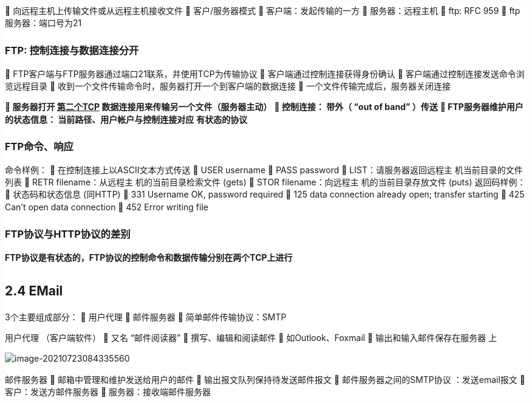  向远程主机上传输文件或从远程主机接收文件 
 客户/服务器模式 
		 客户端：发起传输的一方 
		 服务器：远程主机 
 ftp: RFC 959 
 ftp服务器：端口号为21

### FTP: 控制连接与数据连接分开

 FTP客户端与FTP服务器通过端口21联系，并使用TCP为传输协议 
 客户端通过控制连接获得身份确认 
 客户端通过控制连接发送命令浏览远程目录 
 收到一个文件传输命令时，服务器打开一个到客户端的数据连接 
 一个文件传输完成后，服务器关闭连接

** 服务器打开 <u>第二个TCP</u> 数据连接用来传输另一个文件（服务器主动）** 
** 控制连接： 带外（ “out of band” ）传送** 
** FTP服务器维护用户的状态信息： 当前路径、用户帐户与控制连接对应**
**有状态的协议**

### FTP命令、响应

命令样例： 
 在控制连接上以ASCII文本方式传送 
 USER username 
 PASS password 
 LIST：请服务器返回远程主 机当前目录的文件列表 
 RETR filename：从远程主 机的当前目录检索文件 (gets) 
 STOR filename：向远程主 机的当前目录存放文件 (puts) 
返回码样例： 
 状态码和状态信息 (同HTTP) 
 331 Username OK, password required 
 125 data connection already open; transfer starting 
 425 Can’t open data connection  452 Error writing file

### FTP协议与HTTP协议的差别

**FTP协议是有状态的，FTP协议的控制命令和数据传输分别在两个TCP上进行**

## 2.4 EMail

3个主要组成部分：  用户代理  邮件服务器  简单邮件传输协议：SMTP 

用户代理 （客户端软件）
 又名 “邮件阅读器” 
 撰写、编辑和阅读邮件 
 如Outlook、Foxmail 
 输出和输入邮件保存在服务器 上

![image-20210723084335560](http://knight777.oss-cn-beijing.aliyuncs.com/img/image-20210723084335560.png)

邮件服务器 
 邮箱中管理和维护发送给用户的邮件 
 输出报文队列保持待发送邮件报文 
 邮件服务器之间的SMTP协议 ：发送email报文 
	 客户：发送方邮件服务器 
	 服务器：接收端邮件服务器
